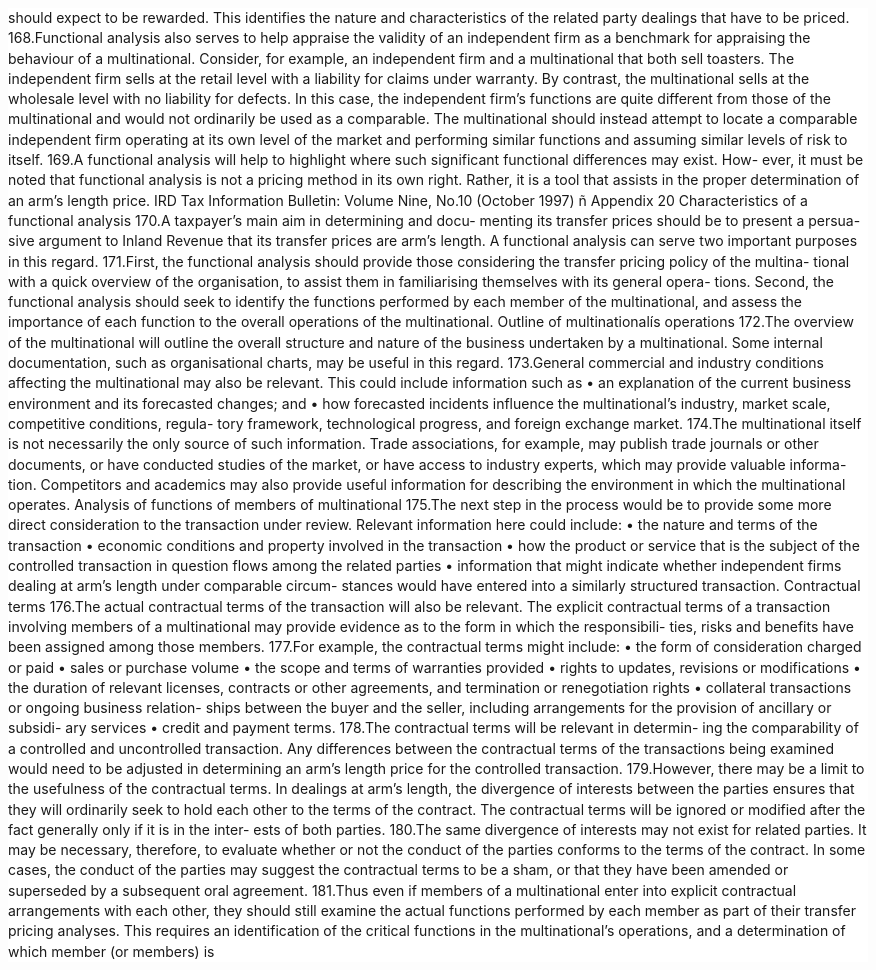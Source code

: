 should expect to be rewarded. This identifies the nature and characteristics of the related party dealings that have to be priced. 168.Functional analysis also serves to help appraise the validity of an independent firm as a benchmark for appraising the behaviour of a multinational. Consider, for example, an independent firm and a multinational that both sell toasters. The independent firm sells at the retail level with a liability for claims under warranty. By contrast, the multinational sells at the wholesale level with no liability for defects. In this case, the independent firm’s functions are quite different from those of the multinational and would not ordinarily be used as a comparable. The multinational should instead attempt to locate a comparable independent firm operating at its own level of the market and performing similar functions and assuming similar levels of risk to itself. 169.A functional analysis will help to highlight where such significant functional differences may exist. How- ever, it must be noted that functional analysis is not a pricing method in its own right. Rather, it is a tool that assists in the proper determination of an arm’s length price. IRD Tax Information Bulletin: Volume Nine, No.10 (October 1997) ñ Appendix 20 Characteristics of a functional analysis 170.A taxpayer’s main aim in determining and docu- menting its transfer prices should be to present a persua- sive argument to Inland Revenue that its transfer prices are arm’s length. A functional analysis can serve two important purposes in this regard. 171.First, the functional analysis should provide those considering the transfer pricing policy of the multina- tional with a quick overview of the organisation, to assist them in familiarising themselves with its general opera- tions. Second, the functional analysis should seek to identify the functions performed by each member of the multinational, and assess the importance of each function to the overall operations of the multinational. Outline of multinationalís operations 172.The overview of the multinational will outline the overall structure and nature of the business undertaken by a multinational. Some internal documentation, such as organisational charts, may be useful in this regard. 173.General commercial and industry conditions affecting the multinational may also be relevant. This could include information such as • an explanation of the current business environment and its forecasted changes; and • how forecasted incidents influence the multinational’s industry, market scale, competitive conditions, regula- tory framework, technological progress, and foreign exchange market. 174.The multinational itself is not necessarily the only source of such information. Trade associations, for example, may publish trade journals or other documents, or have conducted studies of the market, or have access to industry experts, which may provide valuable informa- tion. Competitors and academics may also provide useful information for describing the environment in which the multinational operates. Analysis of functions of members of multinational 175.The next step in the process would be to provide some more direct consideration to the transaction under review. Relevant information here could include: • the nature and terms of the transaction • economic conditions and property involved in the transaction • how the product or service that is the subject of the controlled transaction in question flows among the related parties • information that might indicate whether independent firms dealing at arm’s length under comparable circum- stances would have entered into a similarly structured transaction. Contractual terms 176.The actual contractual terms of the transaction will also be relevant. The explicit contractual terms of a transaction involving members of a multinational may provide evidence as to the form in which the responsibili- ties, risks and benefits have been assigned among those members. 177.For example, the contractual terms might include: • the form of consideration charged or paid • sales or purchase volume • the scope and terms of warranties provided • rights to updates, revisions or modifications • the duration of relevant licenses, contracts or other agreements, and termination or renegotiation rights • collateral transactions or ongoing business relation- ships between the buyer and the seller, including arrangements for the provision of ancillary or subsidi- ary services • credit and payment terms. 178.The contractual terms will be relevant in determin- ing the comparability of a controlled and uncontrolled transaction. Any differences between the contractual terms of the transactions being examined would need to be adjusted in determining an arm’s length price for the controlled transaction. 179.However, there may be a limit to the usefulness of the contractual terms. In dealings at arm’s length, the divergence of interests between the parties ensures that they will ordinarily seek to hold each other to the terms of the contract. The contractual terms will be ignored or modified after the fact generally only if it is in the inter- ests of both parties. 180.The same divergence of interests may not exist for related parties. It may be necessary, therefore, to evaluate whether or not the conduct of the parties conforms to the terms of the contract. In some cases, the conduct of the parties may suggest the contractual terms to be a sham, or that they have been amended or superseded by a subsequent oral agreement. 181.Thus even if members of a multinational enter into explicit contractual arrangements with each other, they should still examine the actual functions performed by each member as part of their transfer pricing analyses. This requires an identification of the critical functions in the multinational’s operations, and a determination of which member (or members) is